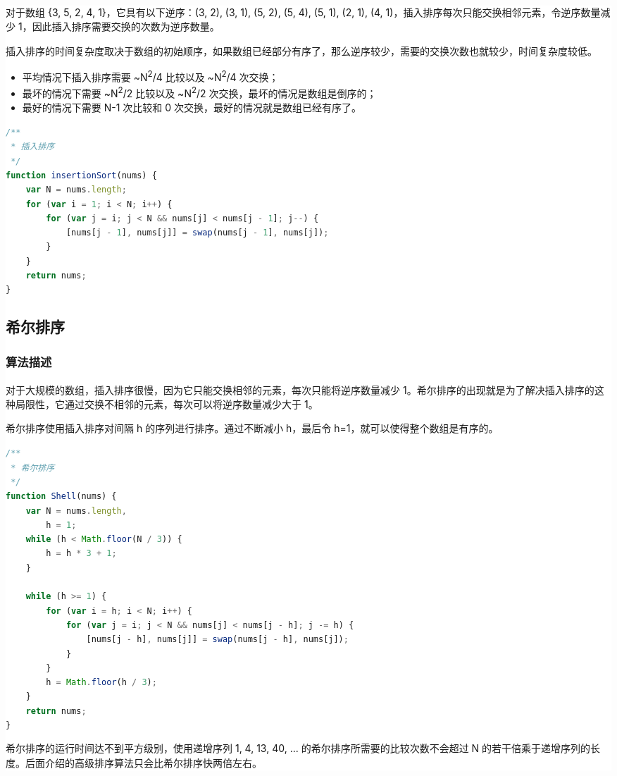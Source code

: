 对于数组 {3, 5, 2, 4, 1}，它具有以下逆序：(3, 2), (3, 1), (5, 2), (5, 4), (5, 1), (2, 1), (4, 1)，插入排序每次只能交换相邻元素，令逆序数量减少 1，因此插入排序需要交换的次数为逆序数量。

插入排序的时间复杂度取决于数组的初始顺序，如果数组已经部分有序了，那么逆序较少，需要的交换次数也就较少，时间复杂度较低。

- 平均情况下插入排序需要 \~N<sup>2</sup>/4 比较以及 \~N<sup>2</sup>/4 次交换；
- 最坏的情况下需要 \~N<sup>2</sup>/2 比较以及 \~N<sup>2</sup>/2 次交换，最坏的情况是数组是倒序的；
- 最好的情况下需要 N-1 次比较和 0 次交换，最好的情况就是数组已经有序了。

```js
/**
 * 插入排序
 */
function insertionSort(nums) {
    var N = nums.length;
    for (var i = 1; i < N; i++) {
        for (var j = i; j < N && nums[j] < nums[j - 1]; j--) {
            [nums[j - 1], nums[j]] = swap(nums[j - 1], nums[j]);
        }
    }
    return nums;
}
```

## 希尔排序
### 算法描述
对于大规模的数组，插入排序很慢，因为它只能交换相邻的元素，每次只能将逆序数量减少 1。希尔排序的出现就是为了解决插入排序的这种局限性，它通过交换不相邻的元素，每次可以将逆序数量减少大于 1。

希尔排序使用插入排序对间隔 h 的序列进行排序。通过不断减小 h，最后令 h=1，就可以使得整个数组是有序的。

```js
/**
 * 希尔排序
 */
function Shell(nums) {
    var N = nums.length,
        h = 1;
    while (h < Math.floor(N / 3)) {
        h = h * 3 + 1;
    }

    while (h >= 1) {
        for (var i = h; i < N; i++) {
            for (var j = i; j < N && nums[j] < nums[j - h]; j -= h) {
                [nums[j - h], nums[j]] = swap(nums[j - h], nums[j]);
            }
        }
        h = Math.floor(h / 3);
    }
    return nums;
}
```
希尔排序的运行时间达不到平方级别，使用递增序列 1, 4, 13, 40, ...  的希尔排序所需要的比较次数不会超过 N 的若干倍乘于递增序列的长度。后面介绍的高级排序算法只会比希尔排序快两倍左右。
